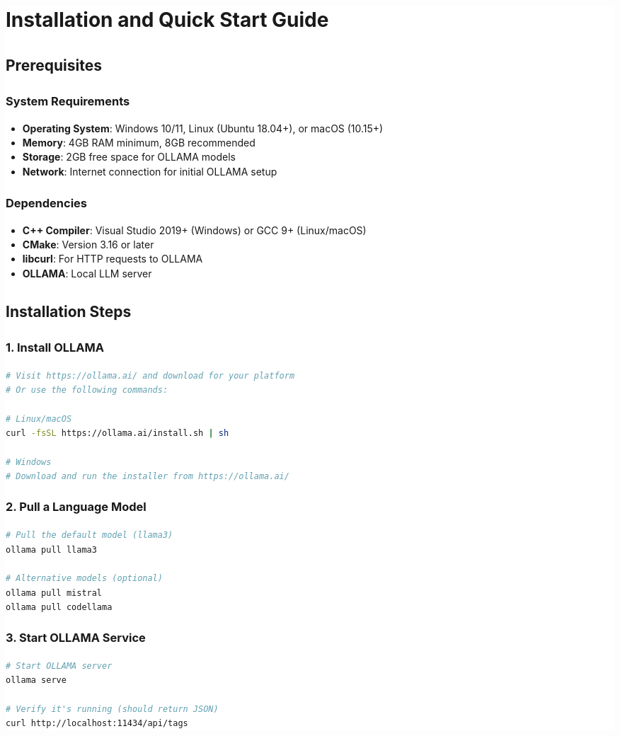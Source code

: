 # Installation and Quick Start Guide

## Prerequisites

### System Requirements
- **Operating System**: Windows 10/11, Linux (Ubuntu 18.04+), or macOS (10.15+)
- **Memory**: 4GB RAM minimum, 8GB recommended
- **Storage**: 2GB free space for OLLAMA models
- **Network**: Internet connection for initial OLLAMA setup

### Dependencies
- **C++ Compiler**: Visual Studio 2019+ (Windows) or GCC 9+ (Linux/macOS)
- **CMake**: Version 3.16 or later
- **libcurl**: For HTTP requests to OLLAMA
- **OLLAMA**: Local LLM server

## Installation Steps

### 1. Install OLLAMA
```bash
# Visit https://ollama.ai/ and download for your platform
# Or use the following commands:

# Linux/macOS
curl -fsSL https://ollama.ai/install.sh | sh

# Windows
# Download and run the installer from https://ollama.ai/
```

### 2. Pull a Language Model
```bash
# Pull the default model (llama3)
ollama pull llama3

# Alternative models (optional)
ollama pull mistral
ollama pull codellama
```

### 3. Start OLLAMA Service
```bash
# Start OLLAMA server
ollama serve

# Verify it's running (should return JSON)
curl http://localhost:11434/api/tags
```
